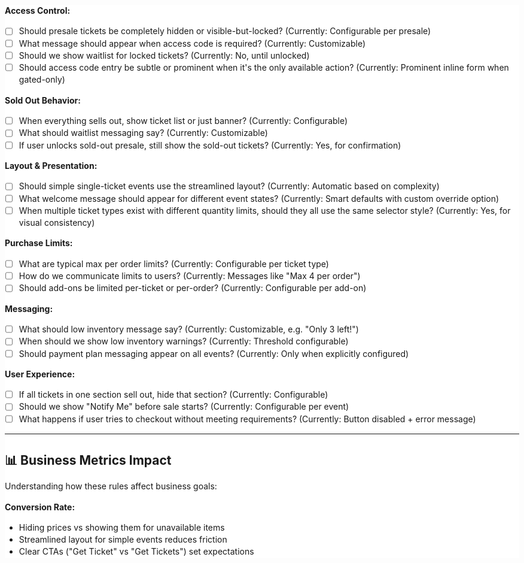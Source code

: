 **Access Control:**

- [ ] Should presale tickets be completely hidden or visible-but-locked? (Currently: Configurable per presale)
- [ ] What message should appear when access code is required? (Currently: Customizable)
- [ ] Should we show waitlist for locked tickets? (Currently: No, until unlocked)
- [ ] Should access code entry be subtle or prominent when it's the only available action? (Currently: Prominent inline form when gated-only)

**Sold Out Behavior:**

- [ ] When everything sells out, show ticket list or just banner? (Currently: Configurable)
- [ ] What should waitlist messaging say? (Currently: Customizable)
- [ ] If user unlocks sold-out presale, still show the sold-out tickets? (Currently: Yes, for confirmation)

**Layout & Presentation:**

- [ ] Should simple single-ticket events use the streamlined layout? (Currently: Automatic based on complexity)
- [ ] What welcome message should appear for different event states? (Currently: Smart defaults with custom override option)
- [ ] When multiple ticket types exist with different quantity limits, should they all use the same selector style? (Currently: Yes, for visual consistency)

**Purchase Limits:**

- [ ] What are typical max per order limits? (Currently: Configurable per ticket type)
- [ ] How do we communicate limits to users? (Currently: Messages like "Max 4 per order")
- [ ] Should add-ons be limited per-ticket or per-order? (Currently: Configurable per add-on)

**Messaging:**

- [ ] What should low inventory message say? (Currently: Customizable, e.g. "Only 3 left!")
- [ ] When should we show low inventory warnings? (Currently: Threshold configurable)
- [ ] Should payment plan messaging appear on all events? (Currently: Only when explicitly configured)

**User Experience:**

- [ ] If all tickets in one section sell out, hide that section? (Currently: Configurable)
- [ ] Should we show "Notify Me" before sale starts? (Currently: Configurable per event)
- [ ] What happens if user tries to checkout without meeting requirements? (Currently: Button disabled + error message)

---

## 📊 Business Metrics Impact

Understanding how these rules affect business goals:

**Conversion Rate:**

- Hiding prices vs showing them for unavailable items
- Streamlined layout for simple events reduces friction
- Clear CTAs ("Get Ticket" vs "Get Tickets") set expectations
